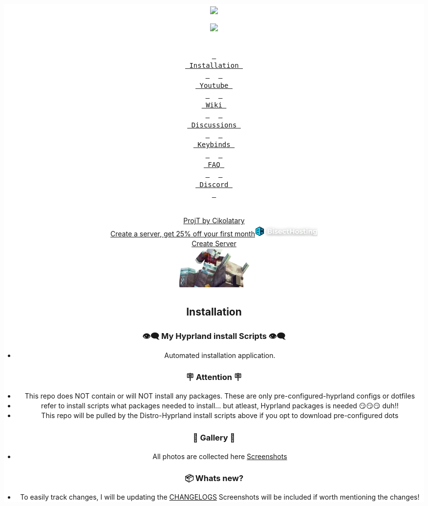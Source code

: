 <h3 align="center">
<img align="center" width="80%" src=https://github.com/user-attachments/assets/bc18bd4d-944b-4d5f-a119-7578fa38f9b4 />
</h3>

<p align="center">
  <img src="https://raw.githubusercontent.com/JaKooLit/Hyprland-Dots/main/assets/latte.png" width="400" />
</p>

<div align="center">
<br>
  <a href="#installation"><kbd> <br> Installation <br> </kbd></a>&ensp;&ensp;
  <a href="https://www.youtube.com/playlist?list=PLDtGd5Fw5_GjXCznR0BzCJJDIQSZJRbxx"><kbd> <br> Youtube <br> </kbd></a>&ensp;&ensp;
  <a href="https://github.com/JaKooLit/Hyprland-Dots/wiki"><kbd> <br> Wiki <br> </kbd></a>&ensp;&ensp;
  <a href="https://github.com/JaKooLit/Hyprland-Dots/discussions"><kbd> <br> Discussions <br> </kbd></a>&ensp;&ensp;
  <a href="https://github.com/JaKooLit/Hyprland-Dots/wiki/Keybinds"><kbd> <br> Keybinds <br> </kbd></a>&ensp;&ensp;
  <a href="https://github.com/JaKooLit/Hyprland-Dots/wiki/FAQ"><kbd> <br> FAQ <br> </kbd></a>&ensp;&ensp;
  <a href="https://discord.gg/9JEgZsfhex"><kbd> <br> Discord <br> </kbd></a>
</div><br>

<div align="center">


<a class="affiliate-banner" href="https://url-shortener.curseforge.com/RVj8e" target="_blank" rel="noopener noreferrer" style="background-image: url(&quot;/affiliate-banner-bg.webp&quot;);"><div class="title-line">ProjT by Cikolatary</div><div class="subtitle-line">Create a server, get 25% off your first month<img alt="affiliate logo" src="/bisect-icon.webp"></div><div class="fake-button">Create Server</div><img class="fg" alt="affiliate banner image" src="/affiliate-banner-fg.webp"></a>


## Installation 
### 👁️‍🗨️ My Hyprland install Scripts 👁️‍🗨️
- Automated installation application.

### 🪧 Attention 🪧
- This repo does NOT contain or will NOT install any packages. These are only pre-configured-hyprland configs or dotfiles
- refer to install scripts what packages needed to install... but atleast, Hyprland packages is needed 😏😏😏 duh!!
- This repo will be pulled by the Distro-Hyprland install scripts above if you opt to download pre-configured dots

### 👀 Gallery 👀
- All photos are collected here [Screenshots](https://www.curseforge.com/minecraft/modpacks/projt/gallery)

### 📦 Whats new?
- To easily track changes, I will be updating the [CHANGELOGS](https://www.curseforge.com/minecraft/modpacks/projt)  Screenshots will be included if worth mentioning the changes!
